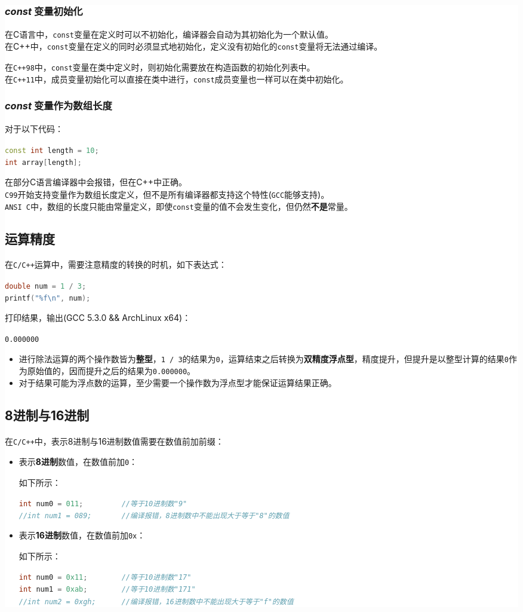 ### *const* 变量初始化
在C语言中，`const`变量在定义时可以不初始化，编译器会自动为其初始化为一个默认值。  
在C++中，`const`变量在定义的同时必须显式地初始化，定义没有初始化的`const`变量将无法通过编译。

在`C++98`中，`const`变量在类中定义时，则初始化需要放在构造函数的初始化列表中。  
在`C++11`中，成员变量初始化可以直接在类中进行，`const`成员变量也一样可以在类中初始化。

### *const* 变量作为数组长度
对于以下代码：

```cpp
const int length = 10;
int array[length];
```

在部分C语言编译器中会报错，但在C++中正确。  
`C99`开始支持变量作为数组长度定义，但不是所有编译器都支持这个特性(`GCC`能够支持)。  
`ANSI C`中，数组的长度只能由常量定义，即使`const`变量的值不会发生变化，但仍然**不是**常量。



## 运算精度
在`C/C++`运算中，需要注意精度的转换的时机，如下表达式：

```c
double num = 1 / 3;
printf("%f\n", num);
```

打印结果，输出(GCC 5.3.0 && ArchLinux x64)：

```
0.000000
```

- 进行除法运算的两个操作数皆为**整型**，`1 / 3`的结果为`0`，运算结束之后转换为**双精度浮点型**，精度提升，但提升是以整型计算的结果`0`作为原始值的，因而提升之后的结果为`0.000000`。
- 对于结果可能为浮点数的运算，至少需要一个操作数为浮点型才能保证运算结果正确。



## 8进制与16进制
在`C/C++`中，表示8进制与16进制数值需要在数值前加前缀：

- 表示**8进制**数值，在数值前加`0`：

	如下所示：

	```c
	int num0 = 011;			//等于10进制数"9"
	//int num1 = 089;		//编译报错，8进制数中不能出现大于等于"8"的数值
	```

- 表示**16进制**数值，在数值前加`0x`：

	如下所示：

	```c
	int num0 = 0x11;		//等于10进制数"17"
	int num1 = 0xab;		//等于10进制数"171"
	//int num2 = 0xgh;		//编译报错，16进制数中不能出现大于等于"f"的数值
	```
